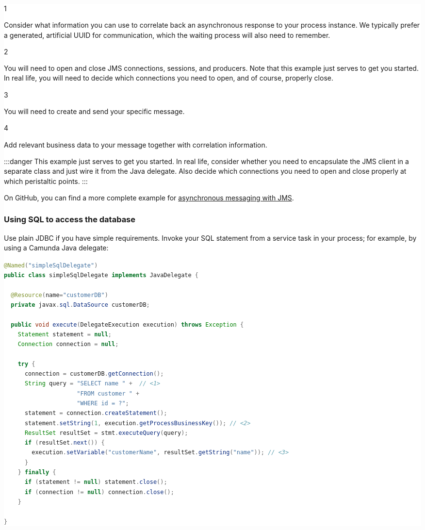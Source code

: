 <span className="callout">1</span>

Consider what information you can use to correlate back an asynchronous response to your process instance. We typically prefer a generated, artificial UUID for communication, which the waiting process will also need to remember.

<span className="callout">2</span>

You will need to open and close JMS connections, sessions, and producers. Note that this example just serves to get you started. In real life, you will need to decide which connections you need to open, and of course, properly close.

<span className="callout">3</span>

You will need to create and send your specific message.

<span className="callout">4</span>

Add relevant business data to your message together with correlation information.

:::danger
This example just serves to get you started. In real life, consider whether you need to encapsulate the JMS client in a separate class and just wire it from the Java delegate. Also decide which connections you need to open and close properly at which peristaltic points.
:::

On GitHub, you can find a more complete example for [asynchronous messaging with JMS](https://github.com/camunda/camunda-consulting/tree/master/snippets/asynchronous-messaging-jms).

### Using SQL to access the database

Use plain JDBC if you have simple requirements. Invoke your SQL statement from a service task in your process; for example, by using a Camunda Java delegate:

```java
@Named("simpleSqlDelegate")
public class simpleSqlDelegate implements JavaDelegate {

  @Resource(name="customerDB")
  private javax.sql.DataSource customerDB;

  public void execute(DelegateExecution execution) throws Exception {
    Statement statement = null;
    Connection connection = null;

    try {
      connection = customerDB.getConnection();
      String query = "SELECT name " +  // <1>
                     "FROM customer " +
                     "WHERE id = ?";
      statement = connection.createStatement();
      statement.setString(1, execution.getProcessBusinessKey()); // <2>
      ResultSet resultSet = stmt.executeQuery(query);
      if (resultSet.next()) {
        execution.setVariable("customerName", resultSet.getString("name")); // <3>
      }
    } finally {
      if (statement != null) statement.close();
      if (connection != null) connection.close();
    }

}
```
